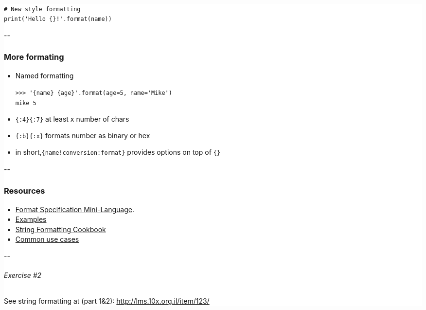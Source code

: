     # New style formatting
    print('Hello {}!'.format(name))

--
### More formating
-   Named formatting

        >>> '{name} {age}'.format(age=5, name='Mike')
        mike 5

-   `{:4}{:7}` at least x number of chars
-   `{:b}{:x}` formats number as binary or hex
-   in short,`{name!conversion:format}` provides options on top of `{}`

--
### Resources
-   [Format Specification Mini-Language](https://docs.python.org/2/library/string.html#format-specification-mini-language).
-   [Examples](https://docs.python.org/2/library/string.html#format-examples)
-   [String Formatting Cookbook](http://ebeab.com/2012/10/10/python-string-format/)
-   [Common use cases](http://pyformat.info/)


--
###### Exercise #2

See string formatting at (part 1&2): http://lms.10x.org.il/item/123/
